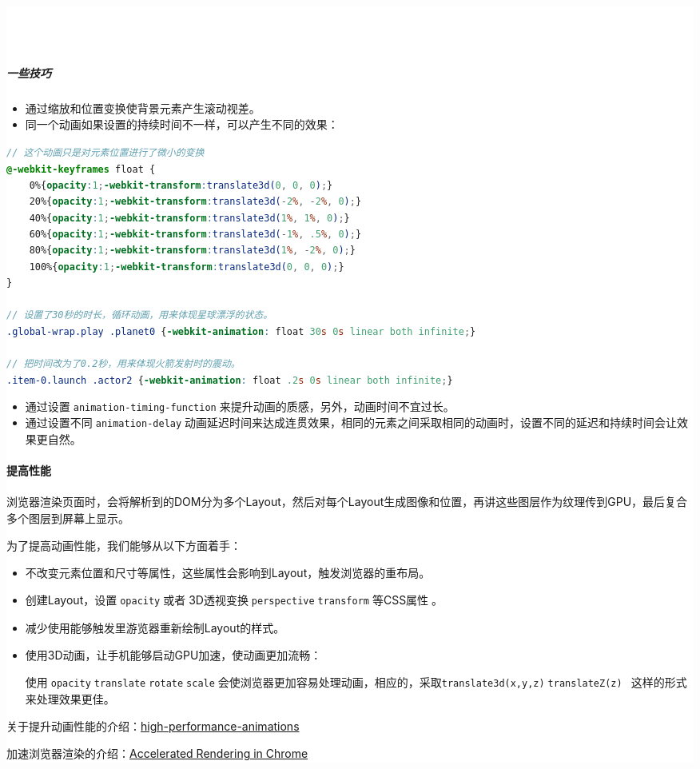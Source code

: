   ​

  ​

##### 一些技巧

  - 通过缩放和位置变换使背景元素产生滚动视差。
  - 同一个动画如果设置的持续时间不一样，可以产生不同的效果：

  ```scss
  // 这个动画只是对元素位置进行了微小的变换
  @-webkit-keyframes float {
      0%{opacity:1;-webkit-transform:translate3d(0, 0, 0);}
      20%{opacity:1;-webkit-transform:translate3d(-2%, -2%, 0);}
      40%{opacity:1;-webkit-transform:translate3d(1%, 1%, 0);}
      60%{opacity:1;-webkit-transform:translate3d(-1%, .5%, 0);}
      80%{opacity:1;-webkit-transform:translate3d(1%, -2%, 0);}
      100%{opacity:1;-webkit-transform:translate3d(0, 0, 0);}
  }

  // 设置了30秒的时长，循环动画，用来体现星球漂浮的状态。
  .global-wrap.play .planet0 {-webkit-animation: float 30s 0s linear both infinite;}

  // 把时间改为了0.2秒，用来体现火箭发射时的震动。
  .item-0.launch .actor2 {-webkit-animation: float .2s 0s linear both infinite;}
  ```

  - 通过设置 `animation-timing-function` 来提升动画的质感，另外，动画时间不宜过长。
  - 通过设置不同 `animation-delay` 动画延迟时间来达成连贯效果，相同的元素之间采取相同的动画时，设置不同的延迟和持续时间会让效果更自然。

####  

#### 提高性能

浏览器渲染页面时，会将解析到的DOM分为多个Layout，然后对每个Layout生成图像和位置，再讲这些图层作为纹理传到GPU，最后复合多个图层到屏幕上显示。

为了提高动画性能，我们能够从以下方面着手：

- 不改变元素位置和尺寸等属性，这些属性会影响到Layout，触发浏览器的重布局。

- 创建Layout，设置 `opacity` 或者 3D透视变换 `perspective` `transform` 等CSS属性 。

- 减少使用能够触发里游览器重新绘制Layout的样式。

- 使用3D动画，让手机能够启动GPU加速，使动画更加流畅：

  使用 `opacity` `translate` `rotate` `scale` 会使浏览器更加容易处理动画，相应的，采取`translate3d(x,y,z)` `translateZ(z) `  这样的形式来处理效果更佳。


关于提升动画性能的介绍：[high-performance-animations](https://www.html5rocks.com/en/tutorials/speed/high-performance-animations/)

加速浏览器渲染的介绍：[Accelerated Rendering in Chrome](https://www.html5rocks.com/zh/tutorials/speed/layers/)
